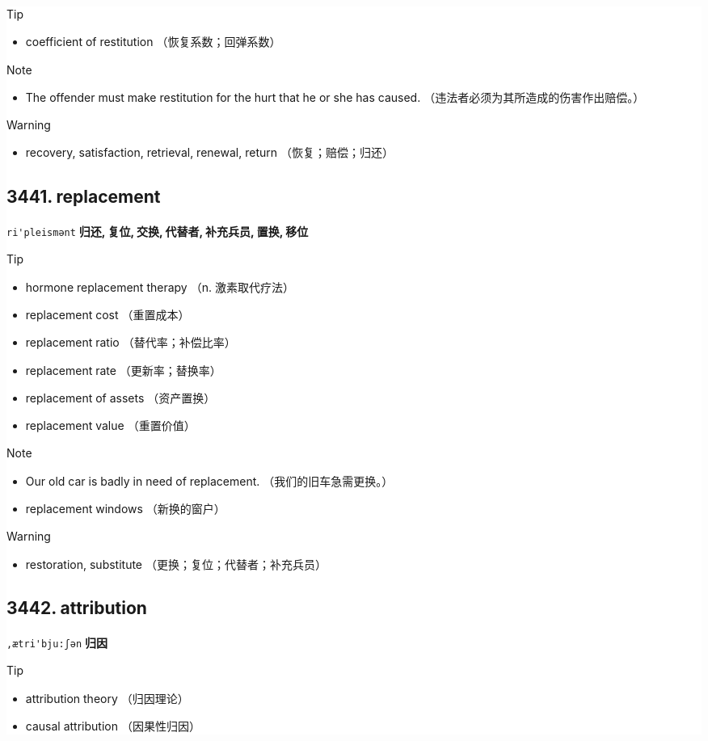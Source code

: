 > [!TIP]
>
> - coefficient of restitution （恢复系数；回弹系数）
>

> [!NOTE]
>
> - The offender must make restitution for the hurt that he or she has caused. （违法者必须为其所造成的伤害作出赔偿。）
>

> [!WARNING]
>
> - recovery, satisfaction, retrieval, renewal, return （恢复；赔偿；归还）
>

## 3441. replacement

`ri'pleismənt`  **归还, 复位, 交换, 代替者, 补充兵员, 置换, 移位**

> [!TIP]
>
> - hormone replacement therapy （n. 激素取代疗法）
>
> - replacement cost （重置成本）
>
> - replacement ratio （替代率；补偿比率）
>
> - replacement rate （更新率；替换率）
>
> - replacement of assets （资产置换）
>
> - replacement value （重置价值）
>

> [!NOTE]
>
> - Our old car is badly in need of replacement. （我们的旧车急需更换。）
>
> - replacement windows （新换的窗户）
>

> [!WARNING]
>
> - restoration, substitute （更换；复位；代替者；补充兵员）
>

## 3442. attribution

`,ætri'bju:ʃən`  **归因**

> [!TIP]
>
> - attribution theory （归因理论）
>
> - causal attribution （因果性归因）
>
